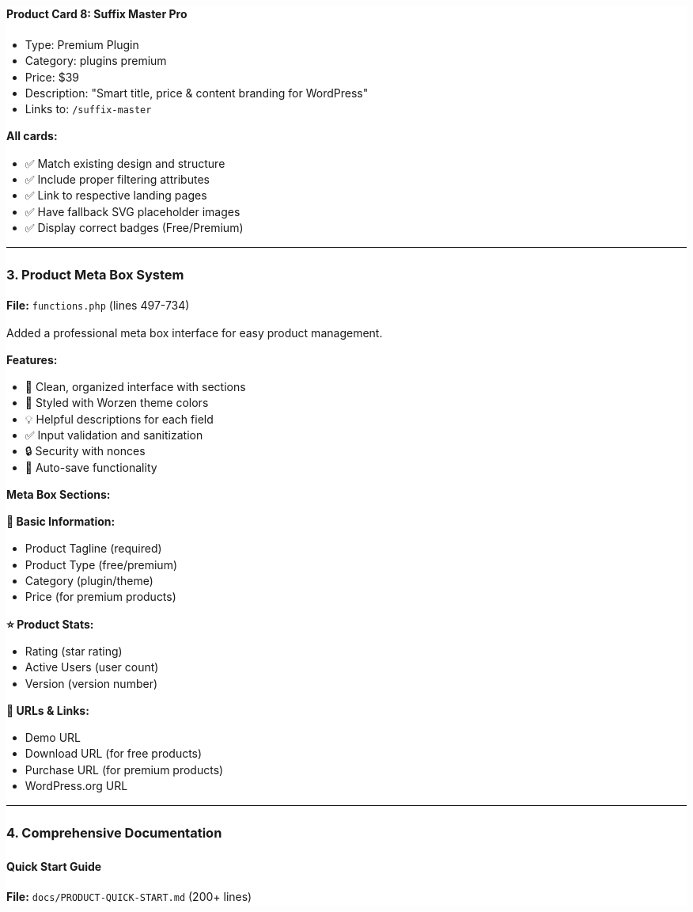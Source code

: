 #### **Product Card 8: Suffix Master Pro**
- Type: Premium Plugin
- Category: plugins premium
- Price: $39
- Description: "Smart title, price & content branding for WordPress"
- Links to: `/suffix-master`

**All cards:**
- ✅ Match existing design and structure
- ✅ Include proper filtering attributes
- ✅ Link to respective landing pages
- ✅ Have fallback SVG placeholder images
- ✅ Display correct badges (Free/Premium)

---

### 3. **Product Meta Box System**
**File:** `functions.php` (lines 497-734)

Added a professional meta box interface for easy product management.

**Features:**
- 📝 Clean, organized interface with sections
- 🎨 Styled with Worzen theme colors
- 💡 Helpful descriptions for each field
- ✅ Input validation and sanitization
- 🔒 Security with nonces
- 💾 Auto-save functionality

**Meta Box Sections:**

**📝 Basic Information:**
- Product Tagline (required)
- Product Type (free/premium)
- Category (plugin/theme)
- Price (for premium products)

**⭐ Product Stats:**
- Rating (star rating)
- Active Users (user count)
- Version (version number)

**🔗 URLs & Links:**
- Demo URL
- Download URL (for free products)
- Purchase URL (for premium products)
- WordPress.org URL

---

### 4. **Comprehensive Documentation**

#### **Quick Start Guide**
**File:** `docs/PRODUCT-QUICK-START.md` (200+ lines)
